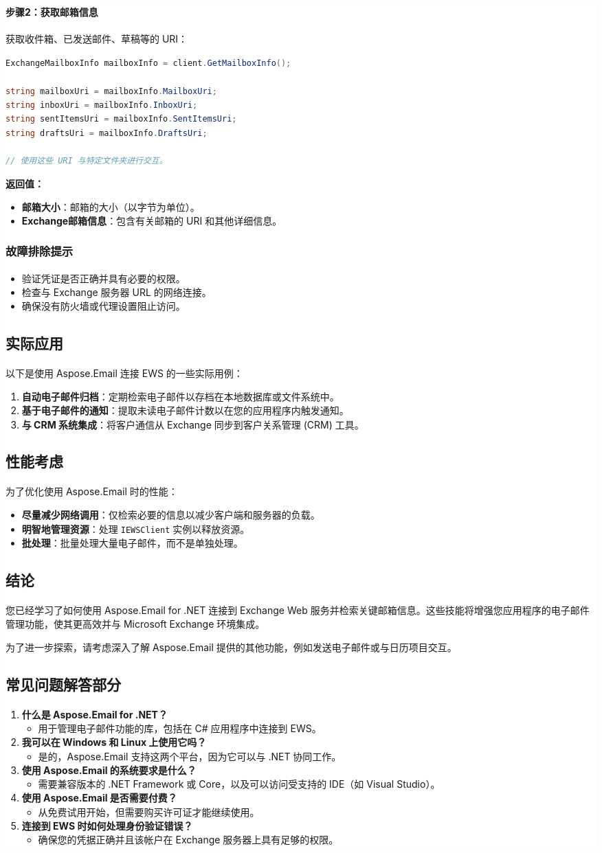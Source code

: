 #### 步骤2：获取邮箱信息
获取收件箱、已发送邮件、草稿等的 URI：
```csharp
ExchangeMailboxInfo mailboxInfo = client.GetMailboxInfo();

string mailboxUri = mailboxInfo.MailboxUri;
string inboxUri = mailboxInfo.InboxUri;
string sentItemsUri = mailboxInfo.SentItemsUri;
string draftsUri = mailboxInfo.DraftsUri;

// 使用这些 URI 与特定文件夹进行交互。
```
**返回值：**
- **邮箱大小**：邮箱的大小（以字节为单位）。
- **Exchange邮箱信息**：包含有关邮箱的 URI 和其他详细信息。

### 故障排除提示
- 验证凭证是否正确并具有必要的权限。
- 检查与 Exchange 服务器 URL 的网络连接。
- 确保没有防火墙或代理设置阻止访问。

## 实际应用
以下是使用 Aspose.Email 连接 EWS 的一些实际用例：
1. **自动电子邮件归档**：定期检索电子邮件以存档在本地数据库或文件系统中。
2. **基于电子邮件的通知**：提取未读电子邮件计数以在您的应用程序内触发通知。
3. **与 CRM 系统集成**：将客户通信从 Exchange 同步到客户关系管理 (CRM) 工具。

## 性能考虑
为了优化使用 Aspose.Email 时的性能：
- **尽量减少网络调用**：仅检索必要的信息以减少客户端和服务器的负载。
- **明智地管理资源**：处理 `IEWSClient` 实例以释放资源。
- **批处理**：批量处理大量电子邮件，而不是单独处理。

## 结论
您已经学习了如何使用 Aspose.Email for .NET 连接到 Exchange Web 服务并检索关键邮箱信息。这些技能将增强您应用程序的电子邮件管理功能，使其更高效并与 Microsoft Exchange 环境集成。

为了进一步探索，请考虑深入了解 Aspose.Email 提供的其他功能，例如发送电子邮件或与日历项目交互。

## 常见问题解答部分
1. **什么是 Aspose.Email for .NET？**
   - 用于管理电子邮件功能的库，包括在 C# 应用程序中连接到 EWS。
2. **我可以在 Windows 和 Linux 上使用它吗？**
   - 是的，Aspose.Email 支持这两个平台，因为它可以与 .NET 协同工作。
3. **使用 Aspose.Email 的系统要求是什么？**
   - 需要兼容版本的 .NET Framework 或 Core，以及可以访问受支持的 IDE（如 Visual Studio）。
4. **使用 Aspose.Email 是否需要付费？**
   - 从免费试用开始，但需要购买许可证才能继续使用。
5. **连接到 EWS 时如何处理身份验证错误？**
   - 确保您的凭据正确并且该帐户在 Exchange 服务器上具有足够的权限。
